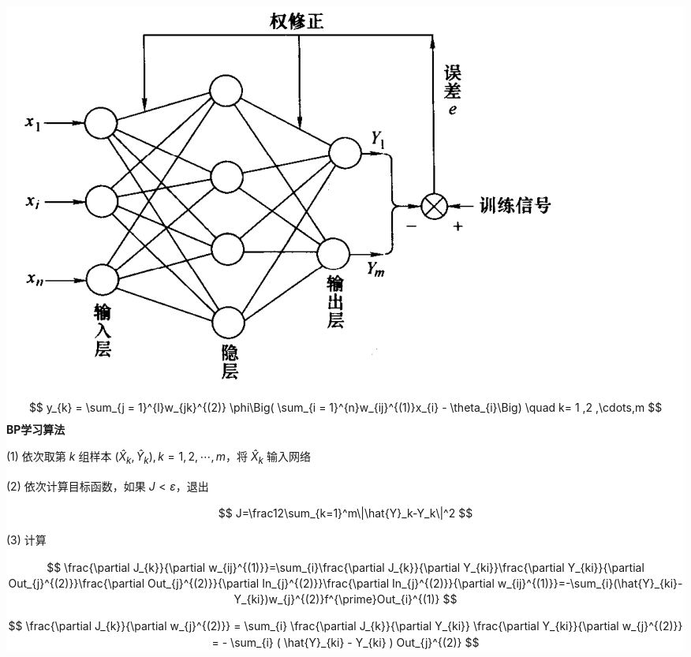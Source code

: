 ![](PasteImage/2024-06-03-14-04-52.png)

$$
y_{k} = \sum_{j = 1}^{l}w_{jk}^{(2)} \phi\Big( \sum_{i = 1}^{n}w_{ij}^{(1)}x_{i} - \theta_{i}\Big) \quad k= 1 ,2 ,\cdots,m
$$
**BP学习算法**


(1) 依次取第 $k$ 组样本 $(\hat{X}_k,\hat{Y}_k), k=1,2,\cdots,m$，将 $\hat{X}_k$ 输入网络

(2) 依次计算目标函数，如果 $J<\varepsilon$，退出

$$
J=\frac12\sum_{k=1}^m\|\hat{Y}_k-Y_k\|^2
$$

(3) 计算

$$
\frac{\partial J_{k}}{\partial w_{ij}^{(1)}}=\sum_{i}\frac{\partial J_{k}}{\partial Y_{ki}}\frac{\partial Y_{ki}}{\partial Out_{j}^{(2)}}\frac{\partial Out_{j}^{(2)}}{\partial In_{j}^{(2)}}\frac{\partial In_{j}^{(2)}}{\partial w_{ij}^{(1)}}=-\sum_{i}(\hat{Y}_{ki}-Y_{ki})w_{j}^{(2)}f^{\prime}Out_{i}^{(1)}
$$

$$
\frac{\partial J_{k}}{\partial w_{j}^{(2)}} = \sum_{i} \frac{\partial J_{k}}{\partial Y_{ki}} \frac{\partial Y_{ki}}{\partial w_{j}^{(2)}} = - \sum_{i} ( \hat{Y}_{ki} - Y_{ki} ) Out_{j}^{(2)}
$$

